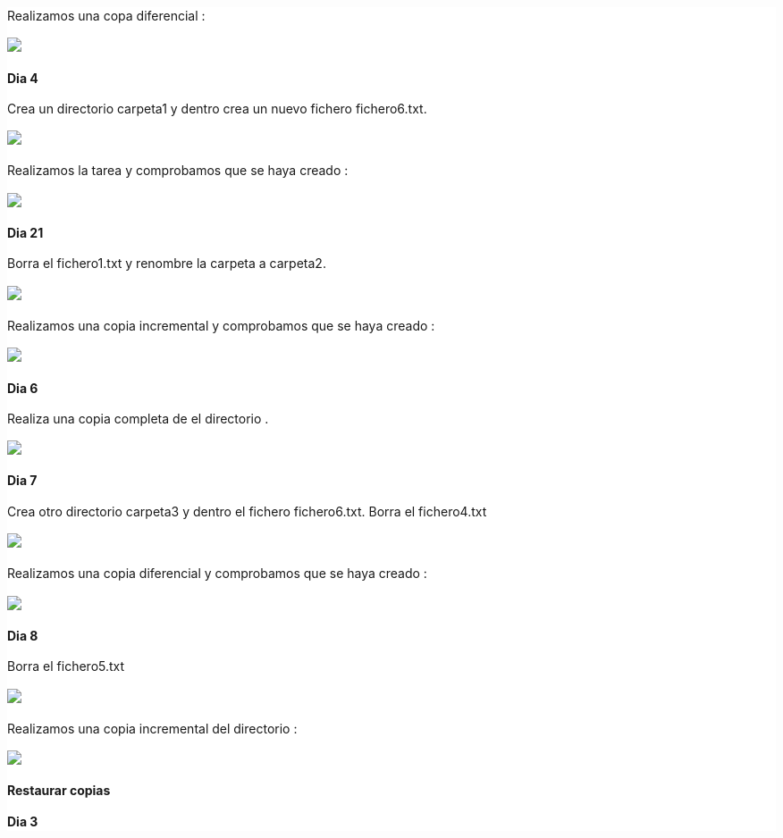 Realizamos una copa diferencial :

![](/assets/images/seguridad/copiasdeseguridadwin/Aspose.Words.f2457733-db51-4433-a67d-46472fbcad76.045.png)

**Dia 4**

Crea un directorio carpeta1 y dentro crea un nuevo fichero fichero6.txt. 

![](/assets/images/seguridad/copiasdeseguridadwin/Aspose.Words.f2457733-db51-4433-a67d-46472fbcad76.046.png)

Realizamos la tarea y comprobamos que se haya creado :

![](/assets/images/seguridad/copiasdeseguridadwin/Aspose.Words.f2457733-db51-4433-a67d-46472fbcad76.047.png)


**Dia 21**

Borra el fichero1.txt y renombre la carpeta a carpeta2.

![](/assets/images/seguridad/copiasdeseguridadwin/Aspose.Words.f2457733-db51-4433-a67d-46472fbcad76.048.png)

Realizamos una copia incremental y comprobamos que se haya creado :

![](/assets/images/seguridad/copiasdeseguridadwin/Aspose.Words.f2457733-db51-4433-a67d-46472fbcad76.049.png)

**Dia 6**

Realiza una copia completa de el directorio .

![](/assets/images/seguridad/copiasdeseguridadwin/Aspose.Words.f2457733-db51-4433-a67d-46472fbcad76.050.png)

**Dia 7**

Crea otro directorio carpeta3 y dentro el fichero fichero6.txt. Borra el fichero4.txt

![](/assets/images/seguridad/copiasdeseguridadwin/Aspose.Words.f2457733-db51-4433-a67d-46472fbcad76.051.png)



Realizamos una copia diferencial y comprobamos que se haya creado :

![](/assets/images/seguridad/copiasdeseguridadwin/Aspose.Words.f2457733-db51-4433-a67d-46472fbcad76.052.png)

**Dia 8**

Borra el fichero5.txt

![](/assets/images/seguridad/copiasdeseguridadwin/Aspose.Words.f2457733-db51-4433-a67d-46472fbcad76.053.png)

Realizamos una copia incremental del directorio :

![](/assets/images/seguridad/copiasdeseguridadwin/Aspose.Words.f2457733-db51-4433-a67d-46472fbcad76.054.png)



**Restaurar copias**

**Dia 3**
